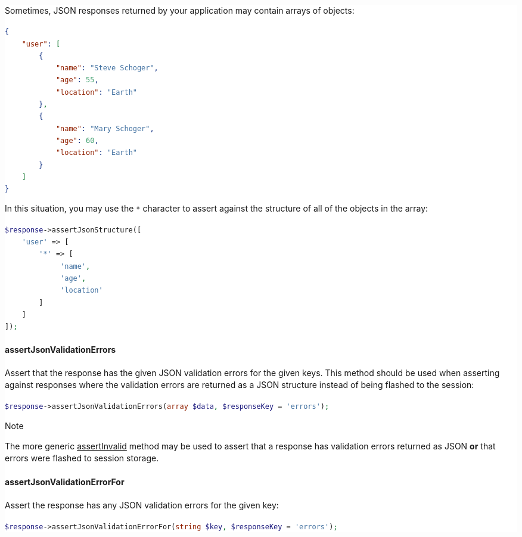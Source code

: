Sometimes, JSON responses returned by your application may contain arrays of objects:


```json
{
    "user": [
        {
            "name": "Steve Schoger",
            "age": 55,
            "location": "Earth"
        },
        {
            "name": "Mary Schoger",
            "age": 60,
            "location": "Earth"
        }
    ]
}
```

In this situation, you may use the `*` character to assert against the structure of all of the objects in the array:

```php
$response->assertJsonStructure([
    'user' => [
        '*' => [
             'name',
             'age',
             'location'
        ]
    ]
]);
```

<a name="assert-json-validation-errors"></a>
#### assertJsonValidationErrors

Assert that the response has the given JSON validation errors for the given keys. This method should be used when asserting against responses where the validation errors are returned as a JSON structure instead of being flashed to the session:

```php
$response->assertJsonValidationErrors(array $data, $responseKey = 'errors');
```

> [!NOTE]
> The more generic [assertInvalid](#assert-invalid) method may be used to assert that a response has validation errors returned as JSON **or** that errors were flashed to session storage.

<a name="assert-json-validation-error-for"></a>
#### assertJsonValidationErrorFor

Assert the response has any JSON validation errors for the given key:

```php
$response->assertJsonValidationErrorFor(string $key, $responseKey = 'errors');
```
